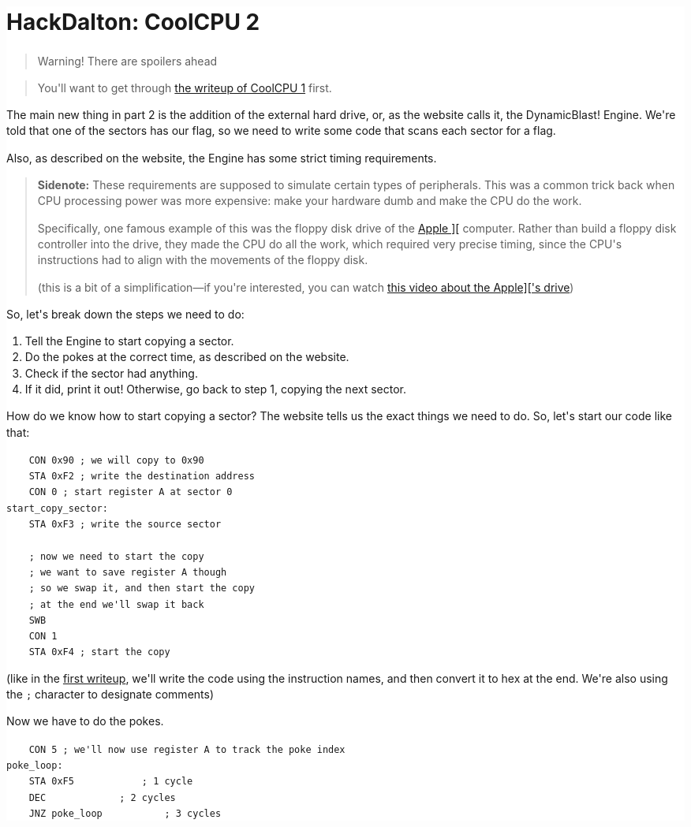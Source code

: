 # HackDalton: CoolCPU 2
> Warning! There are spoilers ahead

> You'll want to get through [the writeup of CoolCPU 1](./WRITEUP-1.md) first.

The main new thing in part 2 is the addition of the external hard drive, or, as the website calls it, the DynamicBlast! Engine. We're told that one of the sectors has our flag, so we need to write some code that scans each sector for a flag.

Also, as described on the website, the Engine has some strict timing requirements.

> **Sidenote:**
> These requirements are supposed to simulate certain types of peripherals. This was a common trick back when CPU processing power was more expensive: make your hardware dumb and make the CPU do the work.
>
> Specifically, one famous example of this was the floppy disk drive of the [Apple \]\[](https://en.wikipedia.org/wiki/Apple_II) computer. Rather than build a floppy disk controller into the drive, they made the CPU do all the work, which required very precise timing, since the CPU's instructions had to align with the movements of the floppy disk.
>
> (this is a bit of a simplification&mdash;if you're interested, you can watch [this video about the Apple\]\['s drive](https://www.youtube.com/watch?v=w3VZFhNQRmU))

So, let's break down the steps we need to do:
1. Tell the Engine to start copying a sector.
2. Do the pokes at the correct time, as described on the website.
3. Check if the sector had anything.
4. If it did, print it out! Otherwise, go back to step 1, copying the next sector.

How do we know how to start copying a sector? The website tells us the exact things we need to do. So, let's start our code like that:
```
	CON 0x90 ; we will copy to 0x90
	STA 0xF2 ; write the destination address
	CON 0 ; start register A at sector 0
start_copy_sector:
	STA 0xF3 ; write the source sector

	; now we need to start the copy
	; we want to save register A though
	; so we swap it, and then start the copy
	; at the end we'll swap it back
	SWB
	CON 1
	STA 0xF4 ; start the copy
```

(like in the [first writeup](./WRITEUP-1.md), we'll write the code using the instruction names, and then convert it to hex at the end. We're also using the `;` character to designate comments)

Now we have to do the pokes.

```
	CON 5 ; we'll now use register A to track the poke index
poke_loop:
	STA 0xF5			; 1 cycle
	DEC				; 2 cycles
	JNZ poke_loop			; 3 cycles
```
